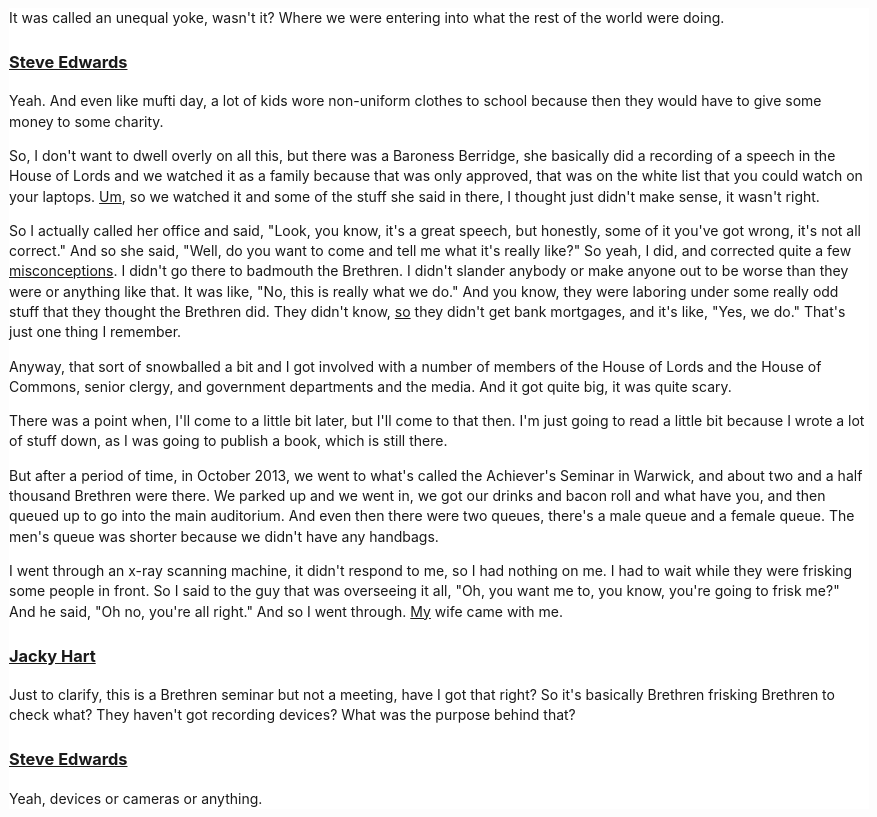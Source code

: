 It was called an unequal yoke, wasn't it? Where we were entering into what the rest of the world were doing.

### [**Steve Edwards**](https://www.youtube.com/watch?v=t0MhKZwa-Uc&t=2553s)

Yeah. And even like mufti day, a lot of kids wore non-uniform clothes to school because then they would have to give some money to some charity.

So, I don't want to dwell overly on all this, but there was a Baroness Berridge, she basically did a recording of a speech in the House of Lords and we watched it as a family because that was only approved, that was on the white list that you could watch on your laptops. [Um](https://www.youtube.com/watch?v=t0MhKZwa-Uc&t=2600s), so we watched it and some of the stuff she said in there, I thought just didn't make sense, it wasn't right.

So I actually called her office and said, "Look, you know, it's a great speech, but honestly, some of it you've got wrong, it's not all correct." And so she said, "Well, do you want to come and tell me what it's really like?" So yeah, I did, and corrected quite a few [misconceptions](https://www.youtube.com/watch?v=t0MhKZwa-Uc&t=2631s). I didn't go there to badmouth the Brethren. I didn't slander anybody or make anyone out to be worse than they were or anything like that. It was like, "No, this is really what we do." And you know, they were laboring under some really odd stuff that they thought the Brethren did. They didn't know, [so](https://www.youtube.com/watch?v=t0MhKZwa-Uc&t=2661s) they didn't get bank mortgages, and it's like, "Yes, we do." That's just one thing I remember.

Anyway, that sort of snowballed a bit and I got involved with a number of members of the House of Lords and the House of Commons, senior clergy, and government departments and the media. And it got quite big, it was quite scary.

There was a point when, I'll come to a little bit later, but I'll come to that then. I'm just going to read a little bit because I wrote a lot of stuff down, as I was going to publish a book, which is still there.

But after a period of time, in October 2013, we went to what's called the Achiever's Seminar in Warwick, and about two and a half thousand Brethren were there. We parked up and we went in, we got our drinks and bacon roll and what have you, and then queued up to go into the main auditorium. And even then there were two queues, there's a male queue and a female queue. The men's queue was shorter because we didn't have any handbags.

I went through an x-ray scanning machine, it didn't respond to me, so I had nothing on me. I had to wait while they were frisking some people in front. So I said to the guy that was overseeing it all, "Oh, you want me to, you know, you're going to frisk me?" And he said, "Oh no, you're all right." And so I went through. [My](https://www.youtube.com/watch?v=t0MhKZwa-Uc&t=2788s) wife came with me.

### [**Jacky Hart**](https://www.youtube.com/watch?v=t0MhKZwa-Uc&t=2789s)

Just to clarify, this is a Brethren seminar but not a meeting, have I got that right? So it's basically Brethren frisking Brethren to check what? They haven't got recording devices? What was the purpose behind that?

### [**Steve Edwards**](https://www.youtube.com/watch?v=t0MhKZwa-Uc&t=2805s)

Yeah, devices or cameras or anything.
